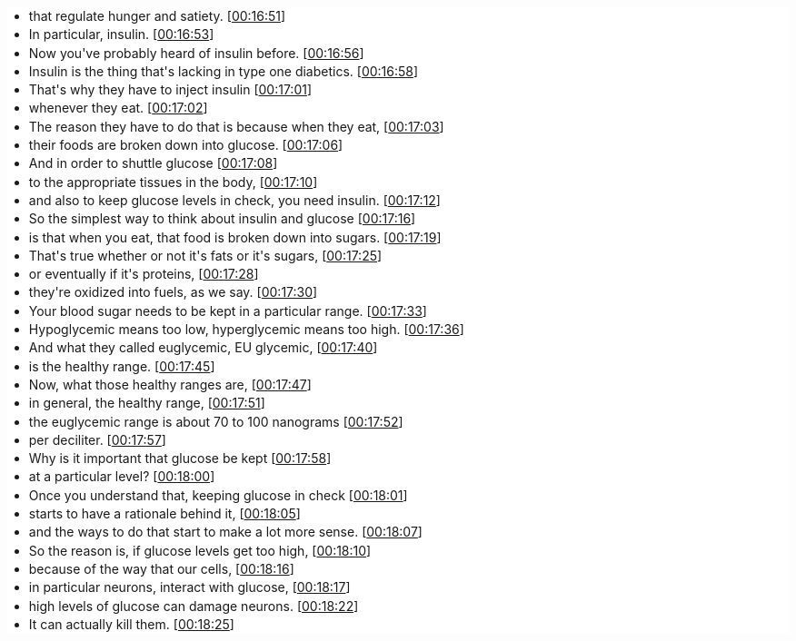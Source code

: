 *  that regulate hunger and satiety. [[00:16:51](https://www.youtube.com/watch?v=c9JmHOUp6VU&t=1011.3399999999999s)]
*  In particular, insulin. [[00:16:53](https://www.youtube.com/watch?v=c9JmHOUp6VU&t=1013.9399999999999s)]
*  Now you've probably heard of insulin before. [[00:16:56](https://www.youtube.com/watch?v=c9JmHOUp6VU&t=1016.0999999999999s)]
*  Insulin is the thing that's lacking in type one diabetics. [[00:16:58](https://www.youtube.com/watch?v=c9JmHOUp6VU&t=1018.06s)]
*  That's why they have to inject insulin [[00:17:01](https://www.youtube.com/watch?v=c9JmHOUp6VU&t=1021.4599999999999s)]
*  whenever they eat. [[00:17:02](https://www.youtube.com/watch?v=c9JmHOUp6VU&t=1022.88s)]
*  The reason they have to do that is because when they eat, [[00:17:03](https://www.youtube.com/watch?v=c9JmHOUp6VU&t=1023.72s)]
*  their foods are broken down into glucose. [[00:17:06](https://www.youtube.com/watch?v=c9JmHOUp6VU&t=1026.24s)]
*  And in order to shuttle glucose [[00:17:08](https://www.youtube.com/watch?v=c9JmHOUp6VU&t=1028.68s)]
*  to the appropriate tissues in the body, [[00:17:10](https://www.youtube.com/watch?v=c9JmHOUp6VU&t=1030.48s)]
*  and also to keep glucose levels in check, you need insulin. [[00:17:12](https://www.youtube.com/watch?v=c9JmHOUp6VU&t=1032.56s)]
*  So the simplest way to think about insulin and glucose [[00:17:16](https://www.youtube.com/watch?v=c9JmHOUp6VU&t=1036.28s)]
*  is that when you eat, that food is broken down into sugars. [[00:17:19](https://www.youtube.com/watch?v=c9JmHOUp6VU&t=1039.82s)]
*  That's true whether or not it's fats or it's sugars, [[00:17:25](https://www.youtube.com/watch?v=c9JmHOUp6VU&t=1045.12s)]
*  or eventually if it's proteins, [[00:17:28](https://www.youtube.com/watch?v=c9JmHOUp6VU&t=1048.26s)]
*  they're oxidized into fuels, as we say. [[00:17:30](https://www.youtube.com/watch?v=c9JmHOUp6VU&t=1050.78s)]
*  Your blood sugar needs to be kept in a particular range. [[00:17:33](https://www.youtube.com/watch?v=c9JmHOUp6VU&t=1053.48s)]
*  Hypoglycemic means too low, hyperglycemic means too high. [[00:17:36](https://www.youtube.com/watch?v=c9JmHOUp6VU&t=1056.34s)]
*  And what they called euglycemic, EU glycemic, [[00:17:40](https://www.youtube.com/watch?v=c9JmHOUp6VU&t=1060.54s)]
*  is the healthy range. [[00:17:45](https://www.youtube.com/watch?v=c9JmHOUp6VU&t=1065.5s)]
*  Now, what those healthy ranges are, [[00:17:47](https://www.youtube.com/watch?v=c9JmHOUp6VU&t=1067.82s)]
*  in general, the healthy range, [[00:17:51](https://www.youtube.com/watch?v=c9JmHOUp6VU&t=1071.2s)]
*  the euglycemic range is about 70 to 100 nanograms [[00:17:52](https://www.youtube.com/watch?v=c9JmHOUp6VU&t=1072.92s)]
*  per deciliter. [[00:17:57](https://www.youtube.com/watch?v=c9JmHOUp6VU&t=1077.62s)]
*  Why is it important that glucose be kept [[00:17:58](https://www.youtube.com/watch?v=c9JmHOUp6VU&t=1078.46s)]
*  at a particular level? [[00:18:00](https://www.youtube.com/watch?v=c9JmHOUp6VU&t=1080.5s)]
*  Once you understand that, keeping glucose in check [[00:18:01](https://www.youtube.com/watch?v=c9JmHOUp6VU&t=1081.68s)]
*  starts to have a rationale behind it, [[00:18:05](https://www.youtube.com/watch?v=c9JmHOUp6VU&t=1085.62s)]
*  and the ways to do that start to make a lot more sense. [[00:18:07](https://www.youtube.com/watch?v=c9JmHOUp6VU&t=1087.86s)]
*  So the reason is, if glucose levels get too high, [[00:18:10](https://www.youtube.com/watch?v=c9JmHOUp6VU&t=1090.98s)]
*  because of the way that our cells, [[00:18:16](https://www.youtube.com/watch?v=c9JmHOUp6VU&t=1096.1s)]
*  in particular neurons, interact with glucose, [[00:18:17](https://www.youtube.com/watch?v=c9JmHOUp6VU&t=1097.74s)]
*  high levels of glucose can damage neurons. [[00:18:22](https://www.youtube.com/watch?v=c9JmHOUp6VU&t=1102.66s)]
*  It can actually kill them. [[00:18:25](https://www.youtube.com/watch?v=c9JmHOUp6VU&t=1105.3s)]